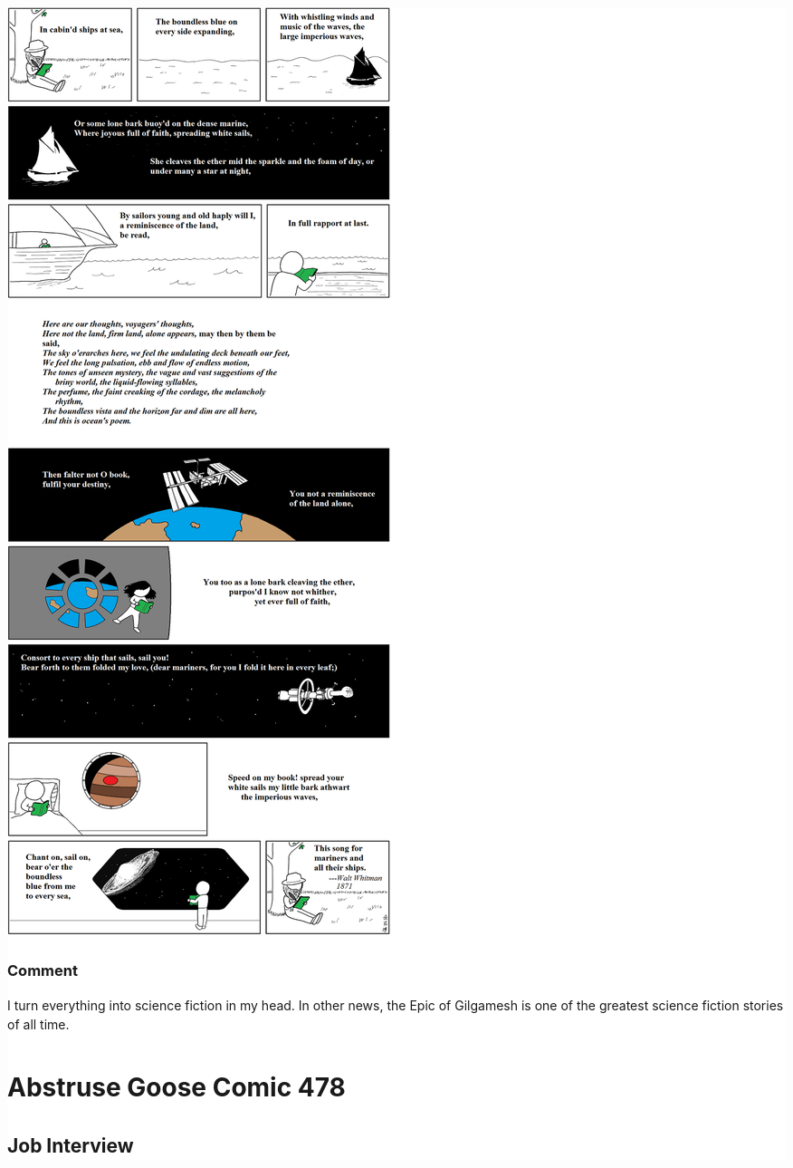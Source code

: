 ![image](leaves_of_grass_in_spaaaaace.png)
### Comment
I turn everything into science fiction in my head.  In other news, the Epic of Gilgamesh is one of the greatest science fiction stories of all time.
# Abstruse Goose Comic 478
## Job Interview
